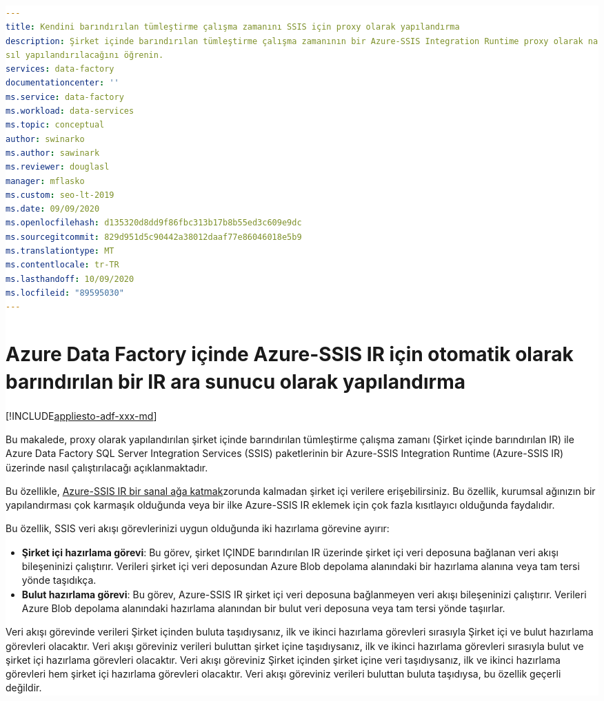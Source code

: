 ```yaml
---
title: Kendini barındırılan tümleştirme çalışma zamanını SSIS için proxy olarak yapılandırma
description: Şirket içinde barındırılan tümleştirme çalışma zamanının bir Azure-SSIS Integration Runtime proxy olarak nasıl yapılandırılacağını öğrenin.
services: data-factory
documentationcenter: ''
ms.service: data-factory
ms.workload: data-services
ms.topic: conceptual
author: swinarko
ms.author: sawinark
ms.reviewer: douglasl
manager: mflasko
ms.custom: seo-lt-2019
ms.date: 09/09/2020
ms.openlocfilehash: d135320d8dd9f86fbc313b17b8b55ed3c609e9dc
ms.sourcegitcommit: 829d951d5c90442a38012daaf77e86046018e5b9
ms.translationtype: MT
ms.contentlocale: tr-TR
ms.lasthandoff: 10/09/2020
ms.locfileid: "89595030"
---
```

# <a name="configure-a-self-hosted-ir-as-a-proxy-for-an-azure-ssis-ir-in-azure-data-factory"></a>Azure Data Factory içinde Azure-SSIS IR için otomatik olarak barındırılan bir IR ara sunucu olarak yapılandırma

[!INCLUDE[appliesto-adf-xxx-md](includes/appliesto-adf-xxx-md.md)]

Bu makalede, proxy olarak yapılandırılan şirket içinde barındırılan tümleştirme çalışma zamanı (Şirket içinde barındırılan IR) ile Azure Data Factory SQL Server Integration Services (SSIS) paketlerinin bir Azure-SSIS Integration Runtime (Azure-SSIS IR) üzerinde nasıl çalıştırılacağı açıklanmaktadır. 

Bu özellikle, [Azure-SSIS IR bir sanal ağa katmak](https://docs.microsoft.com/azure/data-factory/join-azure-ssis-integration-runtime-virtual-network)zorunda kalmadan şirket içi verilere erişebilirsiniz. Bu özellik, kurumsal ağınızın bir yapılandırması çok karmaşık olduğunda veya bir ilke Azure-SSIS IR eklemek için çok fazla kısıtlayıcı olduğunda faydalıdır.

Bu özellik, SSIS veri akışı görevlerinizi uygun olduğunda iki hazırlama görevine ayırır: 
* **Şirket içi hazırlama görevi**: Bu görev, şirket IÇINDE barındırılan IR üzerinde şirket içi veri deposuna bağlanan veri akışı bileşeninizi çalıştırır. Verileri şirket içi veri deposundan Azure Blob depolama alanındaki bir hazırlama alanına veya tam tersi yönde taşıdıkça.
* **Bulut hazırlama görevi**: Bu görev, Azure-SSIS IR şirket içi veri deposuna bağlanmeyen veri akışı bileşeninizi çalıştırır. Verileri Azure Blob depolama alanındaki hazırlama alanından bir bulut veri deposuna veya tam tersi yönde taşıırlar.

Veri akışı görevinde verileri Şirket içinden buluta taşıdıysanız, ilk ve ikinci hazırlama görevleri sırasıyla Şirket içi ve bulut hazırlama görevleri olacaktır. Veri akışı göreviniz verileri buluttan şirket içine taşıdıysanız, ilk ve ikinci hazırlama görevleri sırasıyla bulut ve şirket içi hazırlama görevleri olacaktır. Veri akışı göreviniz Şirket içinden şirket içine veri taşıdıysanız, ilk ve ikinci hazırlama görevleri hem şirket içi hazırlama görevleri olacaktır. Veri akışı göreviniz verileri buluttan buluta taşıdıysa, bu özellik geçerli değildir.

